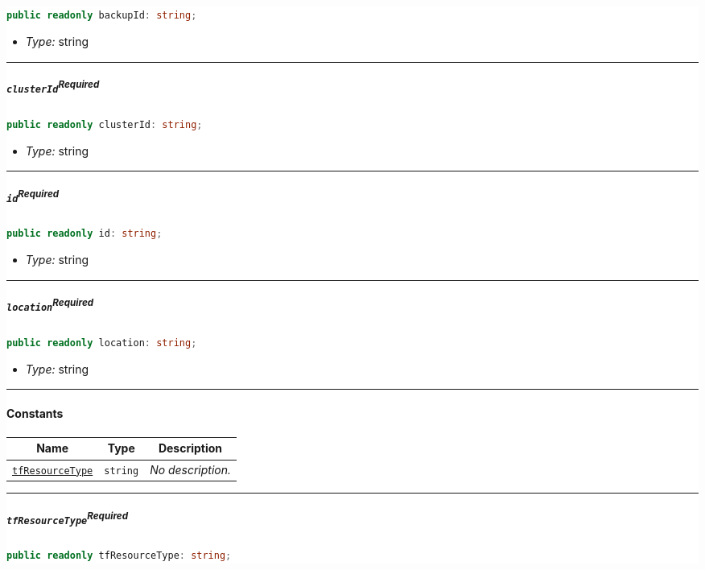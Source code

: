 ```typescript
public readonly backupId: string;
```

- *Type:* string

---

##### `clusterId`<sup>Required</sup> <a name="clusterId" id="@cdktf/provider-ionoscloud.dataIonoscloudMariadbBackups.DataIonoscloudMariadbBackups.property.clusterId"></a>

```typescript
public readonly clusterId: string;
```

- *Type:* string

---

##### `id`<sup>Required</sup> <a name="id" id="@cdktf/provider-ionoscloud.dataIonoscloudMariadbBackups.DataIonoscloudMariadbBackups.property.id"></a>

```typescript
public readonly id: string;
```

- *Type:* string

---

##### `location`<sup>Required</sup> <a name="location" id="@cdktf/provider-ionoscloud.dataIonoscloudMariadbBackups.DataIonoscloudMariadbBackups.property.location"></a>

```typescript
public readonly location: string;
```

- *Type:* string

---

#### Constants <a name="Constants" id="Constants"></a>

| **Name** | **Type** | **Description** |
| --- | --- | --- |
| <code><a href="#@cdktf/provider-ionoscloud.dataIonoscloudMariadbBackups.DataIonoscloudMariadbBackups.property.tfResourceType">tfResourceType</a></code> | <code>string</code> | *No description.* |

---

##### `tfResourceType`<sup>Required</sup> <a name="tfResourceType" id="@cdktf/provider-ionoscloud.dataIonoscloudMariadbBackups.DataIonoscloudMariadbBackups.property.tfResourceType"></a>

```typescript
public readonly tfResourceType: string;
```

